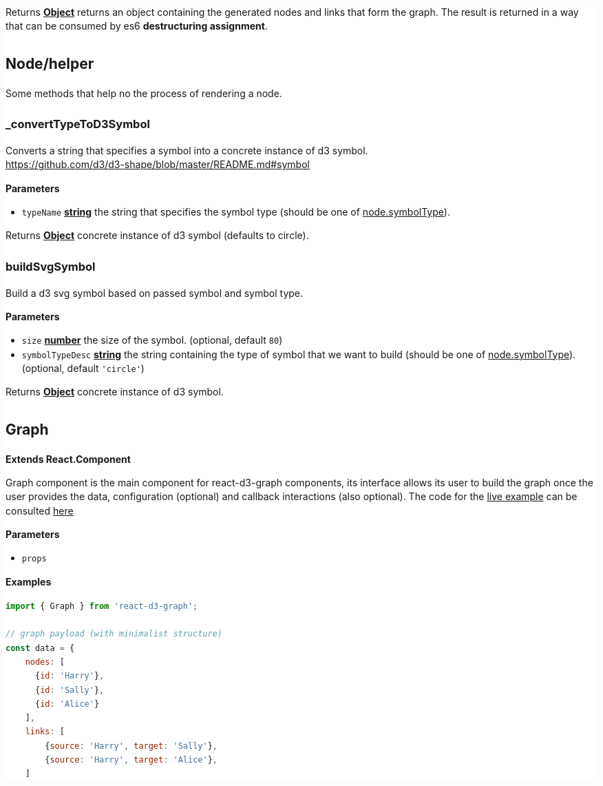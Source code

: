 Returns **[Object](https://developer.mozilla.org/docs/Web/JavaScript/Reference/Global_Objects/Object)** returns an object containing the generated nodes and links that form the graph. The result is
returned in a way that can be consumed by es6 **destructuring assignment**.

## Node/helper

Some methods that help no the process of rendering a node.

### \_convertTypeToD3Symbol

Converts a string that specifies a symbol into a concrete instance
of d3 symbol.<br/>
<https://github.com/d3/d3-shape/blob/master/README.md#symbol>

**Parameters**

-   `typeName` **[string](https://developer.mozilla.org/docs/Web/JavaScript/Reference/Global_Objects/String)** the string that specifies the symbol type (should be one of [node.symbolType](#node-symbol-type)).

Returns **[Object](https://developer.mozilla.org/docs/Web/JavaScript/Reference/Global_Objects/Object)** concrete instance of d3 symbol (defaults to circle).

### buildSvgSymbol

Build a d3 svg symbol based on passed symbol and symbol type.

**Parameters**

-   `size` **[number](https://developer.mozilla.org/docs/Web/JavaScript/Reference/Global_Objects/Number)** the size of the symbol. (optional, default `80`)
-   `symbolTypeDesc` **[string](https://developer.mozilla.org/docs/Web/JavaScript/Reference/Global_Objects/String)** the string containing the type of symbol that we want to build
    (should be one of [node.symbolType](#node-symbol-type)). (optional, default `'circle'`)

Returns **[Object](https://developer.mozilla.org/docs/Web/JavaScript/Reference/Global_Objects/Object)** concrete instance of d3 symbol.

## Graph

**Extends React.Component**

Graph component is the main component for react-d3-graph components, its interface allows its user
to build the graph once the user provides the data, configuration (optional) and callback interactions (also optional).
The code for the [live example](https://danielcaldas.github.io/react-d3-graph/sandbox/index.html)
can be consulted [here](https://github.com/danielcaldas/react-d3-graph/blob/master/sandbox/Sandbox.jsx)

**Parameters**

-   `props`  

**Examples**

```javascript
import { Graph } from 'react-d3-graph';

// graph payload (with minimalist structure)
const data = {
    nodes: [
      {id: 'Harry'},
      {id: 'Sally'},
      {id: 'Alice'}
    ],
    links: [
        {source: 'Harry', target: 'Sally'},
        {source: 'Harry', target: 'Alice'},
    ]
```
